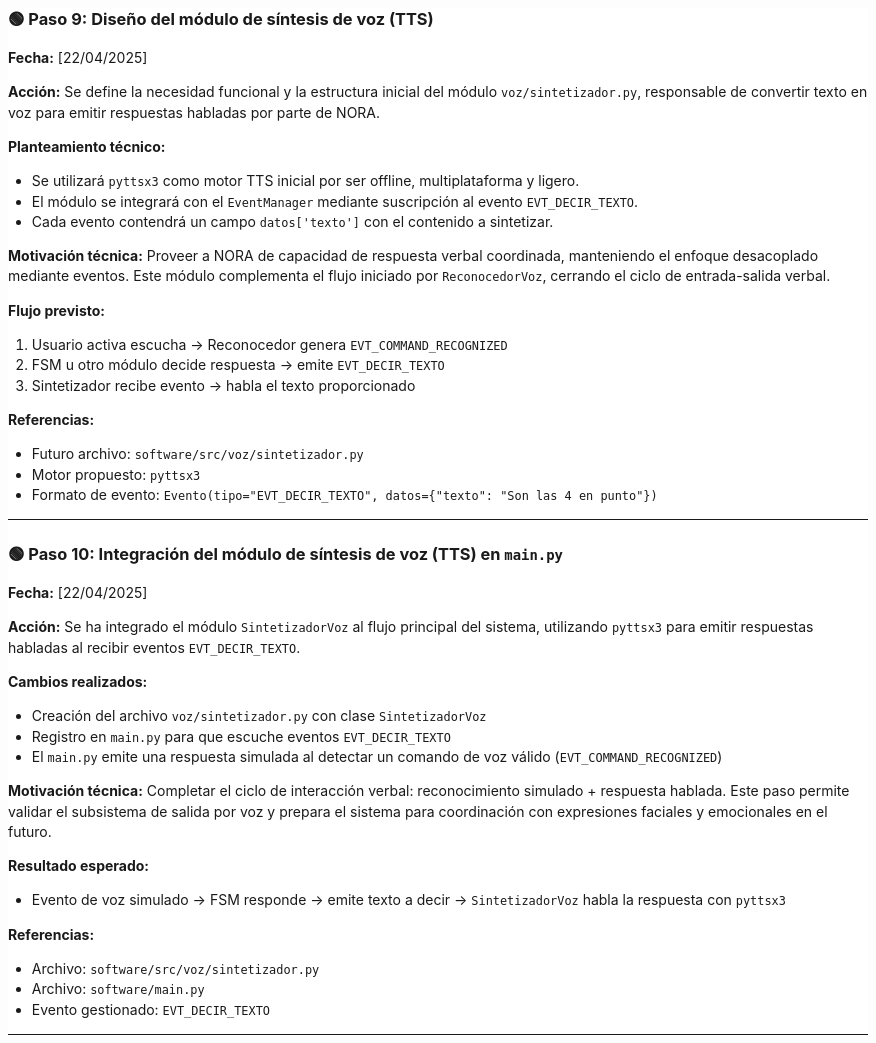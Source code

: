 

### 🟢 Paso 9: Diseño del módulo de síntesis de voz (TTS)

**Fecha:** [22/04/2025]

**Acción:** Se define la necesidad funcional y la estructura inicial del módulo `voz/sintetizador.py`, responsable de convertir texto en voz para emitir respuestas habladas por parte de NORA.

**Planteamiento técnico:**
- Se utilizará `pyttsx3` como motor TTS inicial por ser offline, multiplataforma y ligero.
- El módulo se integrará con el `EventManager` mediante suscripción al evento `EVT_DECIR_TEXTO`.
- Cada evento contendrá un campo `datos['texto']` con el contenido a sintetizar.

**Motivación técnica:** Proveer a NORA de capacidad de respuesta verbal coordinada, manteniendo el enfoque desacoplado mediante eventos. Este módulo complementa el flujo iniciado por `ReconocedorVoz`, cerrando el ciclo de entrada-salida verbal.

**Flujo previsto:**
1. Usuario activa escucha → Reconocedor genera `EVT_COMMAND_RECOGNIZED`
2. FSM u otro módulo decide respuesta → emite `EVT_DECIR_TEXTO`
3. Sintetizador recibe evento → habla el texto proporcionado

**Referencias:**
- Futuro archivo: `software/src/voz/sintetizador.py`
- Motor propuesto: `pyttsx3`
- Formato de evento: `Evento(tipo="EVT_DECIR_TEXTO", datos={"texto": "Son las 4 en punto"})`

---

### 🟢 Paso 10: Integración del módulo de síntesis de voz (TTS) en `main.py`

**Fecha:** [22/04/2025]

**Acción:** Se ha integrado el módulo `SintetizadorVoz` al flujo principal del sistema, utilizando `pyttsx3` para emitir respuestas habladas al recibir eventos `EVT_DECIR_TEXTO`.

**Cambios realizados:**
- Creación del archivo `voz/sintetizador.py` con clase `SintetizadorVoz`
- Registro en `main.py` para que escuche eventos `EVT_DECIR_TEXTO`
- El `main.py` emite una respuesta simulada al detectar un comando de voz válido (`EVT_COMMAND_RECOGNIZED`)

**Motivación técnica:** Completar el ciclo de interacción verbal: reconocimiento simulado + respuesta hablada. Este paso permite validar el subsistema de salida por voz y prepara el sistema para coordinación con expresiones faciales y emocionales en el futuro.

**Resultado esperado:**
- Evento de voz simulado → FSM responde → emite texto a decir → `SintetizadorVoz` habla la respuesta con `pyttsx3`

**Referencias:**
- Archivo: `software/src/voz/sintetizador.py`
- Archivo: `software/main.py`
- Evento gestionado: `EVT_DECIR_TEXTO`

---